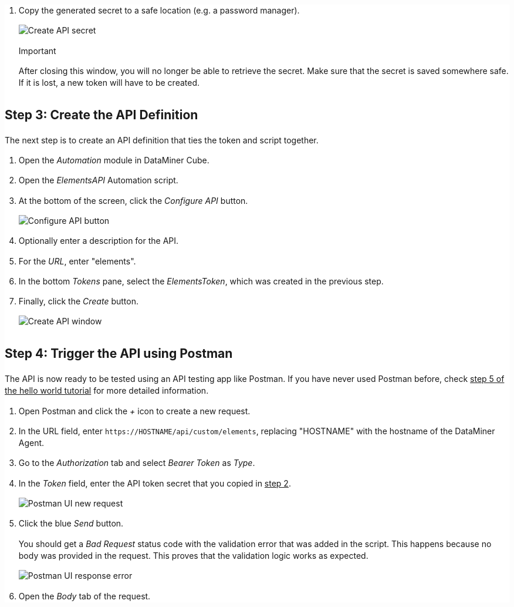 1. Copy the generated secret to a safe location (e.g. a password manager).

   ![Create API secret](~/user-guide/images/UDAPIS_Tutorials_Elements_Create_API_Token_Secret.png)

   > [!IMPORTANT]
   > After closing this window, you will no longer be able to retrieve the secret. Make sure that the secret is saved somewhere safe. If it is lost, a new token will have to be created.

## Step 3: Create the API Definition

The next step is to create an API definition that ties the token and script together.

1. Open the *Automation* module in DataMiner Cube.

1. Open the *ElementsAPI* Automation script.

1. At the bottom of the screen, click the *Configure API* button.

   ![Configure API button](~/user-guide/images/UDAPIS_Tutorials_Cube_Configure_API.jpg)

1. Optionally enter a description for the API.

1. For the *URL*, enter "elements".

1. In the bottom *Tokens* pane, select the *ElementsToken*, which was created in the previous step.

1. Finally, click the *Create* button.

   ![Create API window](~/user-guide/images/UDAPIS_Tutorials_Elements_Create_API_Definition.png)

## Step 4: Trigger the API using Postman

The API is now ready to be tested using an API testing app like Postman. If you have never used Postman before, check [step 5 of the hello world tutorial](xref:UD_APIs_Hello_world_tutorial#step-5-trigger-the-api-using-postman) for more detailed information.

1. Open Postman and click the *+* icon to create a new request.

1. In the URL field, enter `https://HOSTNAME/api/custom/elements`, replacing "HOSTNAME" with the hostname of the DataMiner Agent.

1. Go to the *Authorization* tab and select *Bearer Token* as *Type*.

1. In the *Token* field, enter the API token secret that you copied in [step 2](#step-2-create-an-api-token).

   ![Postman UI new request](~/user-guide/images/UDAPIS_Tutorials_Elements_Postman_API_Request.png)

1. Click the blue *Send* button.

   You should get a *Bad Request* status code with the validation error that was added in the script. This happens because no body was provided in the request. This proves that the validation logic works as expected.

   ![Postman UI response error](~/user-guide/images/UDAPIS_Tutorials_Elements_Postman_Error.jpg)

1. Open the *Body* tab of the request.
